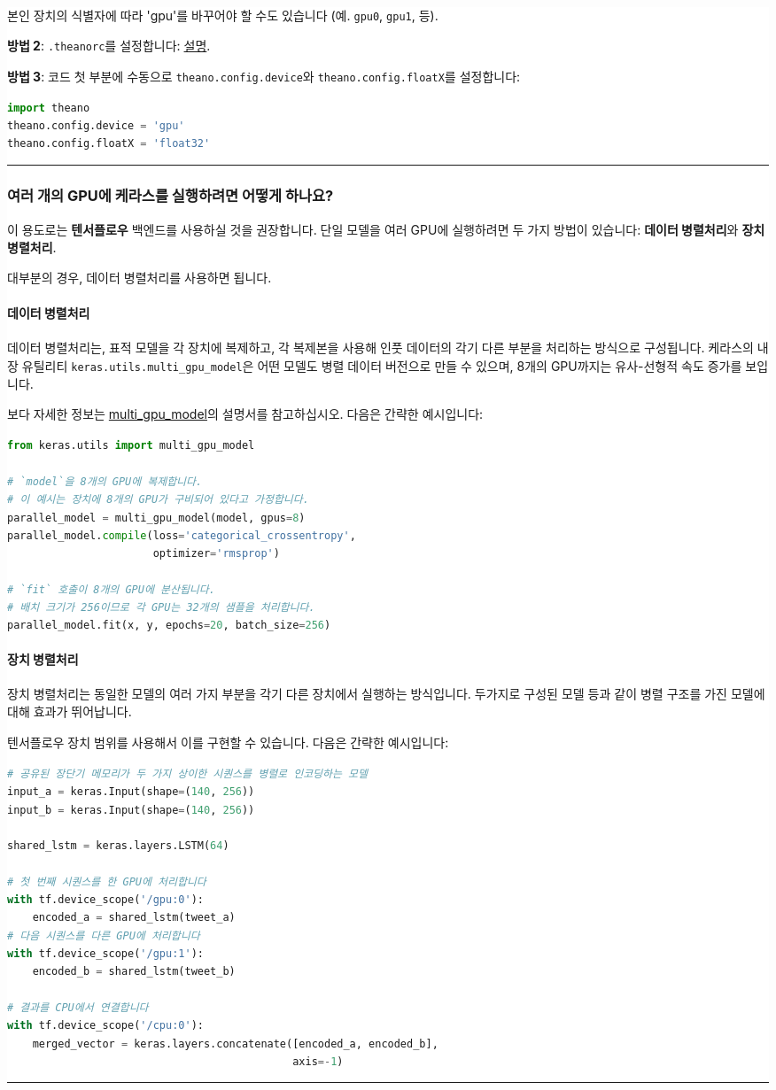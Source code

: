 본인 장치의 식별자에 따라 'gpu'를 바꾸어야 할 수도 있습니다 (예. `gpu0`, `gpu1`, 등).

**방법 2**: `.theanorc`를 설정합니다: [설명](http://deeplearning.net/software/theano/library/config.html).

**방법 3**: 코드 첫 부분에 수동으로 `theano.config.device`와 `theano.config.floatX`를 설정합니다:
```python
import theano
theano.config.device = 'gpu'
theano.config.floatX = 'float32'
```

---

### 여러 개의 GPU에 케라스를 실행하려면 어떻게 하나요?

이 용도로는 **텐서플로우** 백엔드를 사용하실 것을 권장합니다. 단일 모델을 여러 GPU에 실행하려면 두 가지 방법이 있습니다: **데이터 병렬처리**와 **장치 병렬처리**.

대부분의 경우, 데이터 병렬처리를 사용하면 됩니다.

#### 데이터 병렬처리

데이터 병렬처리는, 표적 모델을 각 장치에 복제하고, 각 복제본을 사용해 인풋 데이터의 각기 다른 부분을 처리하는 방식으로 구성됩니다.
케라스의 내장 유틸리티 `keras.utils.multi_gpu_model`은 어떤 모델도 병렬 데이터 버전으로 만들 수 있으며, 8개의 GPU까지는 유사-선형적 속도 증가를 보입니다.

보다 자세한 정보는 [multi_gpu_model](/utils/#multi_gpu_model)의 설명서를 참고하십시오. 다음은 간략한 예시입니다:

```python
from keras.utils import multi_gpu_model

# `model`을 8개의 GPU에 복제합니다.
# 이 예시는 장치에 8개의 GPU가 구비되어 있다고 가정합니다.
parallel_model = multi_gpu_model(model, gpus=8)
parallel_model.compile(loss='categorical_crossentropy',
                       optimizer='rmsprop')

# `fit` 호출이 8개의 GPU에 분산됩니다.
# 배치 크기가 256이므로 각 GPU는 32개의 샘플을 처리합니다.
parallel_model.fit(x, y, epochs=20, batch_size=256)
```

#### 장치 병렬처리

장치 병렬처리는 동일한 모델의 여러 가지 부분을 각기 다른 장치에서 실행하는 방식입니다. 두가지로 구성된 모델 등과 같이 병렬 구조를 가진 모델에 대해 효과가 뛰어납니다.

텐서플로우 장치 범위를 사용해서 이를 구현할 수 있습니다. 다음은 간략한 예시입니다:

```python
# 공유된 장단기 메모리가 두 가지 상이한 시퀀스를 병렬로 인코딩하는 모델
input_a = keras.Input(shape=(140, 256))
input_b = keras.Input(shape=(140, 256))

shared_lstm = keras.layers.LSTM(64)

# 첫 번째 시퀀스를 한 GPU에 처리합니다
with tf.device_scope('/gpu:0'):
    encoded_a = shared_lstm(tweet_a)
# 다음 시퀀스를 다른 GPU에 처리합니다
with tf.device_scope('/gpu:1'):
    encoded_b = shared_lstm(tweet_b)

# 결과를 CPU에서 연결합니다
with tf.device_scope('/cpu:0'):
    merged_vector = keras.layers.concatenate([encoded_a, encoded_b],
                                             axis=-1)
```

---